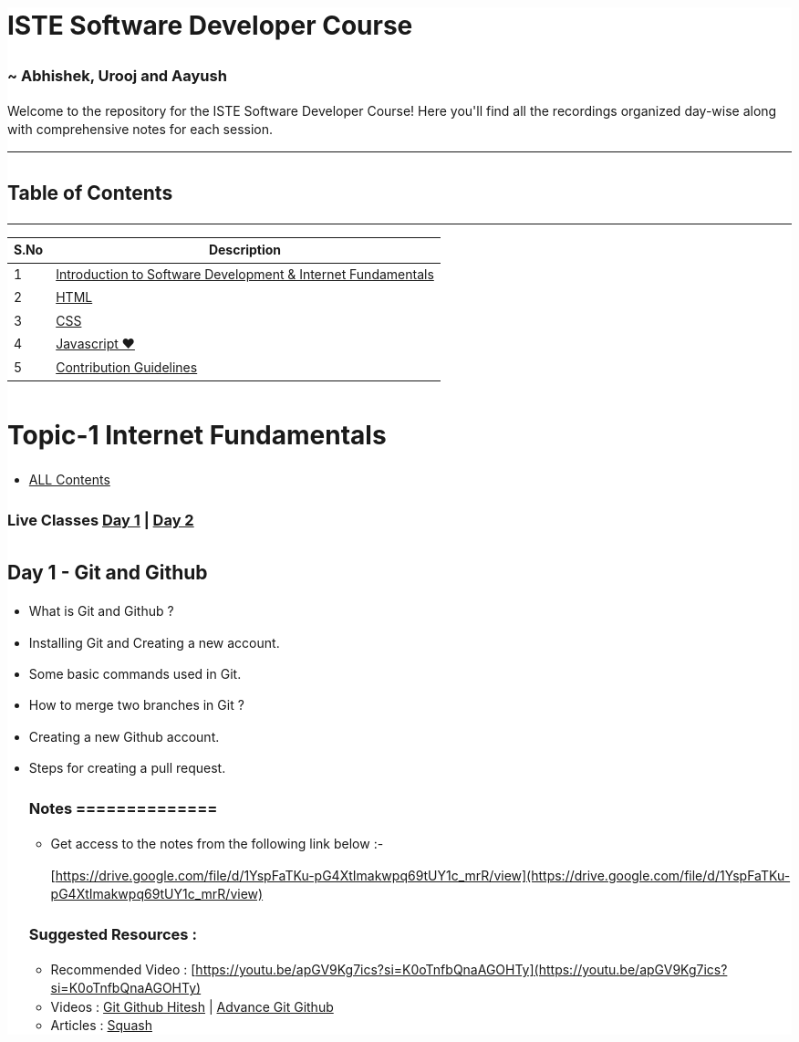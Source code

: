# ISTE Software Developer Course
### ~ Abhishek, Urooj and Aayush

Welcome to the repository for the ISTE Software Developer Course! Here you'll find all the recordings organized day-wise along with comprehensive notes for each session.

---

## Table of Contents

---
| S.No    | Description              |
|-----------|---------------------------|
| 1  | [Introduction to Software Development & Internet Fundamentals](#topic-1-internet-fundamentals)   |
| 2    | [HTML](#Topic-2--HTML) |
| 3    | [CSS](#topic-3-css) |
| 4    | [Javascript ❤️](#topic-4-javascript) |
| 5    | [Contribution Guidelines](#how-to-contribute) |


# Topic-1 Internet Fundamentals

- [ALL Contents](#table-of-contents)

### Live Classes [Day 1](https://www.youtube.com/) | [Day 2](https://www.youtube.com/)

## Day 1 - Git and Github

- What is Git and Github ?
- Installing Git and Creating a new account.
- Some basic commands used in Git.
- How to merge two branches in Git ?
- Creating a new Github account.
- Steps for creating a pull request.

  ### Notes ==============
  - Get access to the notes from the following link below :-

    [https://drive.google.com/file/d/1YspFaTKu-pG4XtImakwpq69tUY1c_mrR/view](https://drive.google.com/file/d/1YspFaTKu-pG4XtImakwpq69tUY1c_mrR/view)

  ### Suggested Resources :
  - Recommended Video :  [https://youtu.be/apGV9Kg7ics?si=K0oTnfbQnaAGOHTy](https://youtu.be/apGV9Kg7ics?si=K0oTnfbQnaAGOHTy)
  - Videos : [Git Github Hitesh](https://www.youtube.com/watch?v=tz82ola3oy0) |  [Advance Git Github](https://www.youtube.com/watch?v=qsTthZi23VE)
  - Articles :  [Squash](https://www.squash.io/git-tutorial-from-basics-to-advanced-concepts/)
